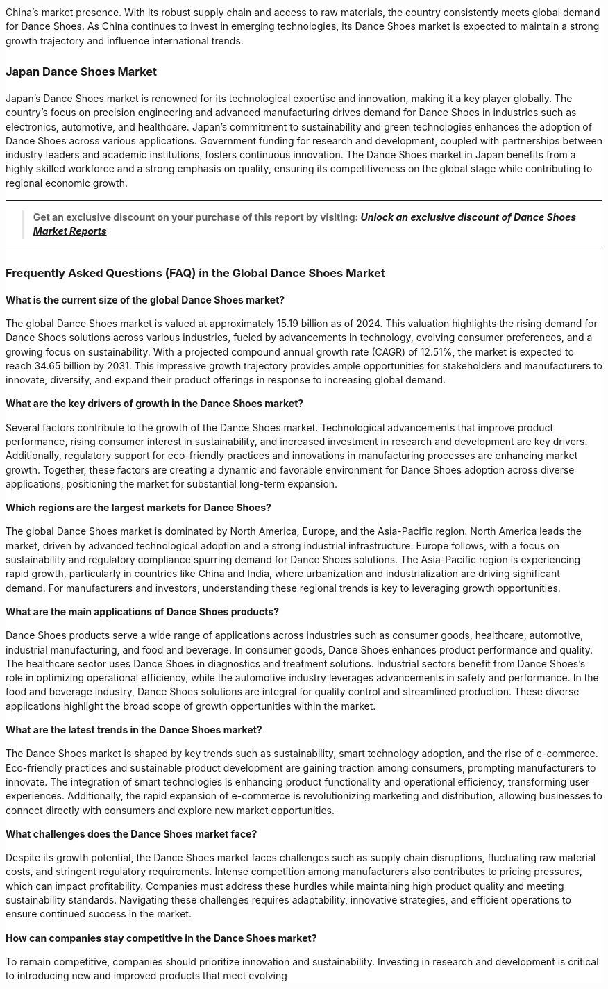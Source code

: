 China&rsquo;s market presence. With its robust supply chain and access to raw materials, the country consistently meets global demand for Dance Shoes. As China continues to invest in emerging technologies, its Dance Shoes market is expected to maintain a strong growth trajectory and influence international trends.</p><h3>Japan Dance Shoes Market</h3><p>Japan&rsquo;s Dance Shoes market is renowned for its technological expertise and innovation, making it a key player globally. The country&rsquo;s focus on precision engineering and advanced manufacturing drives demand for Dance Shoes in industries such as electronics, automotive, and healthcare. Japan&rsquo;s commitment to sustainability and green technologies enhances the adoption of Dance Shoes across various applications. Government funding for research and development, coupled with partnerships between industry leaders and academic institutions, fosters continuous innovation. The Dance Shoes market in Japan benefits from a highly skilled workforce and a strong emphasis on quality, ensuring its competitiveness on the global stage while contributing to regional economic growth.</p><hr /><blockquote><p><strong>Get an exclusive discount on your purchase of this report by visiting: <em><a href="://marketresearchpulse.com/ask-for-discount/59591?utm_source=Github&amp;utm_medium=029">Unlock an exclusive discount of Dance Shoes Market Reports</a></em>&nbsp;</strong></p></blockquote><hr /><h3>Frequently Asked Questions (FAQ) in the Global Dance Shoes Market</h3><p><strong>What is the current size of the global Dance Shoes market?</strong></p><p>The global Dance Shoes market is valued at approximately 15.19 billion as of 2024. This valuation highlights the rising demand for Dance Shoes solutions across various industries, fueled by advancements in technology, evolving consumer preferences, and a growing focus on sustainability. With a projected compound annual growth rate (CAGR) of 12.51%, the market is expected to reach 34.65 billion by 2031. This impressive growth trajectory provides ample opportunities for stakeholders and manufacturers to innovate, diversify, and expand their product offerings in response to increasing global demand.</p><p><strong>What are the key drivers of growth in the Dance Shoes market?</strong></p><p>Several factors contribute to the growth of the Dance Shoes market. Technological advancements that improve product performance, rising consumer interest in sustainability, and increased investment in research and development are key drivers. Additionally, regulatory support for eco-friendly practices and innovations in manufacturing processes are enhancing market growth. Together, these factors are creating a dynamic and favorable environment for Dance Shoes adoption across diverse applications, positioning the market for substantial long-term expansion.</p><p><strong>Which regions are the largest markets for Dance Shoes?</strong></p><p>The global Dance Shoes market is dominated by North America, Europe, and the Asia-Pacific region. North America leads the market, driven by advanced technological adoption and a strong industrial infrastructure. Europe follows, with a focus on sustainability and regulatory compliance spurring demand for Dance Shoes solutions. The Asia-Pacific region is experiencing rapid growth, particularly in countries like China and India, where urbanization and industrialization are driving significant demand. For manufacturers and investors, understanding these regional trends is key to leveraging growth opportunities.</p><p><strong>What are the main applications of Dance Shoes products?</strong></p><p>Dance Shoes products serve a wide range of applications across industries such as consumer goods, healthcare, automotive, industrial manufacturing, and food and beverage. In consumer goods, Dance Shoes enhances product performance and quality. The healthcare sector uses Dance Shoes in diagnostics and treatment solutions. Industrial sectors benefit from Dance Shoes&rsquo;s role in optimizing operational efficiency, while the automotive industry leverages advancements in safety and performance. In the food and beverage industry, Dance Shoes solutions are integral for quality control and streamlined production. These diverse applications highlight the broad scope of growth opportunities within the market.</p><p><strong>What are the latest trends in the Dance Shoes market?</strong></p><p>The Dance Shoes market is shaped by key trends such as sustainability, smart technology adoption, and the rise of e-commerce. Eco-friendly practices and sustainable product development are gaining traction among consumers, prompting manufacturers to innovate. The integration of smart technologies is enhancing product functionality and operational efficiency, transforming user experiences. Additionally, the rapid expansion of e-commerce is revolutionizing marketing and distribution, allowing businesses to connect directly with consumers and explore new market opportunities.</p><p><strong>What challenges does the Dance Shoes market face?</strong></p><p>Despite its growth potential, the Dance Shoes market faces challenges such as supply chain disruptions, fluctuating raw material costs, and stringent regulatory requirements. Intense competition among manufacturers also contributes to pricing pressures, which can impact profitability. Companies must address these hurdles while maintaining high product quality and meeting sustainability standards. Navigating these challenges requires adaptability, innovative strategies, and efficient operations to ensure continued success in the market.</p><p><strong>How can companies stay competitive in the Dance Shoes market?</strong></p><p>To remain competitive, companies should prioritize innovation and sustainability. Investing in research and development is critical to introducing new and improved products that meet evolving